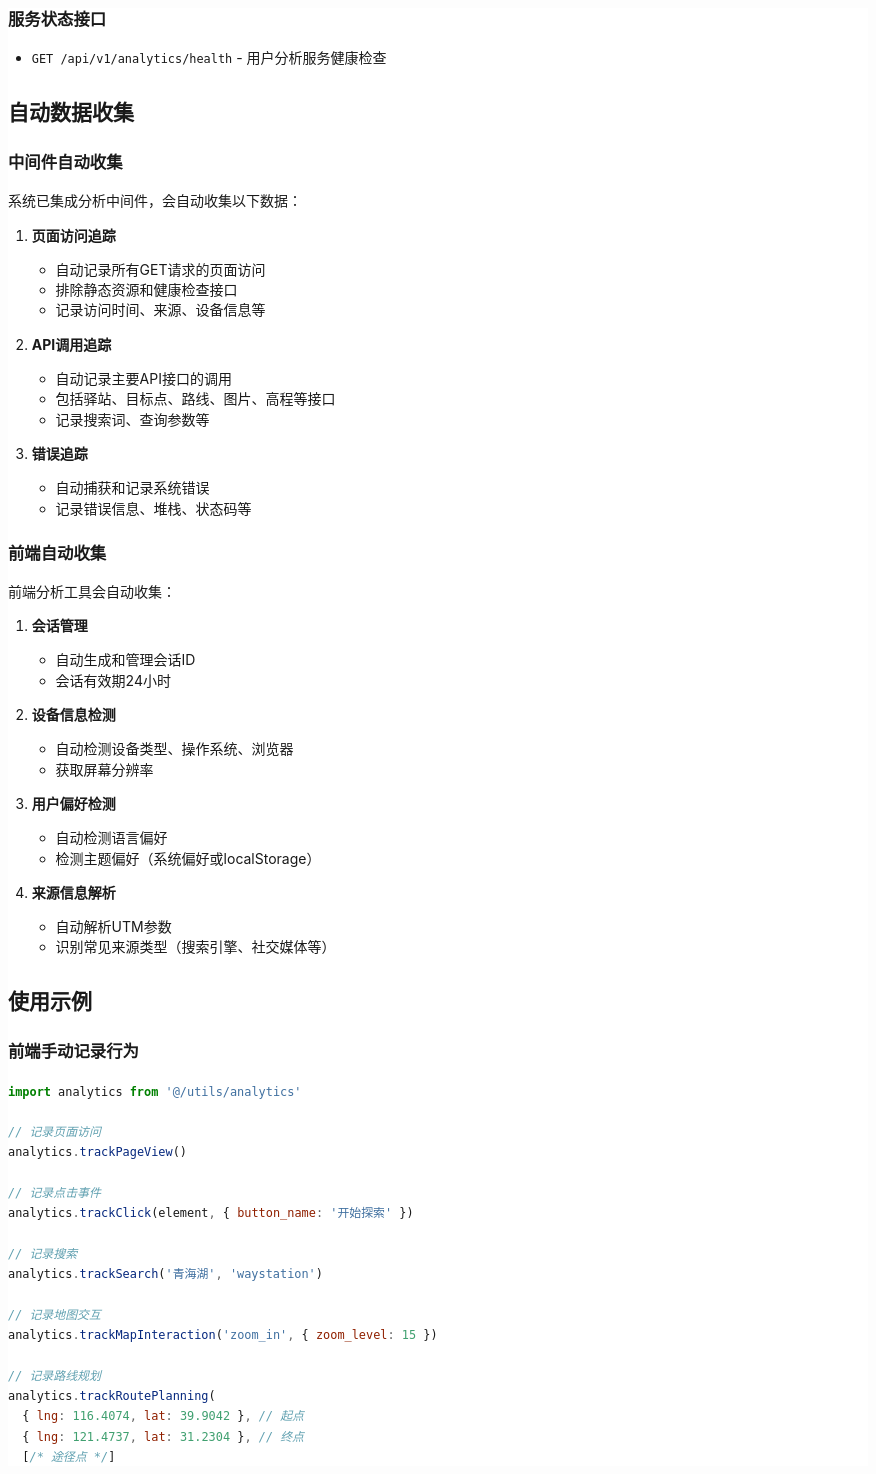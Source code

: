 ### 服务状态接口
- `GET /api/v1/analytics/health` - 用户分析服务健康检查

## 自动数据收集

### 中间件自动收集
系统已集成分析中间件，会自动收集以下数据：

1. **页面访问追踪**
   - 自动记录所有GET请求的页面访问
   - 排除静态资源和健康检查接口
   - 记录访问时间、来源、设备信息等

2. **API调用追踪**
   - 自动记录主要API接口的调用
   - 包括驿站、目标点、路线、图片、高程等接口
   - 记录搜索词、查询参数等

3. **错误追踪**
   - 自动捕获和记录系统错误
   - 记录错误信息、堆栈、状态码等

### 前端自动收集
前端分析工具会自动收集：

1. **会话管理**
   - 自动生成和管理会话ID
   - 会话有效期24小时

2. **设备信息检测**
   - 自动检测设备类型、操作系统、浏览器
   - 获取屏幕分辨率

3. **用户偏好检测**
   - 自动检测语言偏好
   - 检测主题偏好（系统偏好或localStorage）

4. **来源信息解析**
   - 自动解析UTM参数
   - 识别常见来源类型（搜索引擎、社交媒体等）

## 使用示例

### 前端手动记录行为
```javascript
import analytics from '@/utils/analytics'

// 记录页面访问
analytics.trackPageView()

// 记录点击事件
analytics.trackClick(element, { button_name: '开始探索' })

// 记录搜索
analytics.trackSearch('青海湖', 'waystation')

// 记录地图交互
analytics.trackMapInteraction('zoom_in', { zoom_level: 15 })

// 记录路线规划
analytics.trackRoutePlanning(
  { lng: 116.4074, lat: 39.9042 }, // 起点
  { lng: 121.4737, lat: 31.2304 }, // 终点
  [/* 途径点 */]
```
